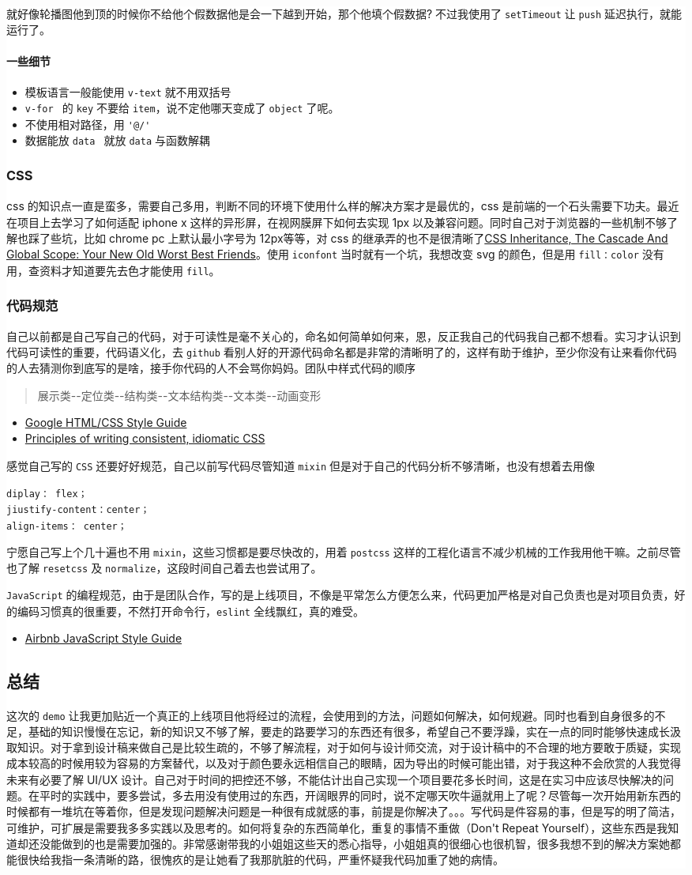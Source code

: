  就好像轮播图他到顶的时候你不给他个假数据他是会一下越到开始，那个他填个假数据? 不过我使用了 `setTimeout` 让 `push` 延迟执行，就能运行了。

#### 一些细节

- 模板语言一般能使用 `v-text` 就不用双括号
- `v-for ` 的 `key` 不要给 `item`，说不定他哪天变成了 `object` 了呢。
- 不使用相对路径，用 `'@/'`
- 数据能放 `data ` 就放 `data` 与函数解耦

### CSS

css 的知识点一直是蛮多，需要自己多用，判断不同的环境下使用什么样的解决方案才是最优的，css 是前端的一个石头需要下功夫。最近在项目上去学习了如何适配 iphone x 这样的异形屏，在视网膜屏下如何去实现 1px 以及兼容问题。同时自己对于浏览器的一些机制不够了解也踩了些坑，比如 chrome pc 上默认最小字号为 12px等等，对 css 的继承弄的也不是很清晰了[CSS Inheritance, The Cascade And Global Scope: Your New Old Worst Best Friends](https://www.smashingmagazine.com/2016/11/css-inheritance-cascade-global-scope-new-old-worst-best-friends/)。使用 `iconfont` 当时就有一个坑，我想改变 svg 的颜色，但是用 `fill：color` 没有用，查资料才知道要先去色才能使用 `fill`。


###  代码规范

自己以前都是自己写自己的代码，对于可读性是毫不关心的，命名如何简单如何来，恩，反正我自己的代码我自己都不想看。实习才认识到代码可读性的重要，代码语义化，去 `github` 看别人好的开源代码命名都是非常的清晰明了的，这样有助于维护，至少你没有让来看你代码的人去猜测你到底写的是啥，接手你代码的人不会骂你妈妈。团队中样式代码的顺序

> 展示类--定位类--结构类--文本结构类--文本类--动画变形

* [Google HTML/CSS Style Guide](https://google.github.io/styleguide/htmlcssguide.html)
* [Principles of writing consistent, idiomatic CSS](https://github.com/necolas/idiomatic-css)

感觉自己写的 `CSS` 还要好好规范，自己以前写代码尽管知道 `mixin` 但是对于自己的代码分析不够清晰，也没有想着去用像

```css
diplay： flex；
jiustify-content：center；
align-items： center；
```

宁愿自己写上个几十遍也不用 `mixin`，这些习惯都是要尽快改的，用着 `postcss` 这样的工程化语言不减少机械的工作我用他干嘛。之前尽管也了解 `resetcss` 及 `normalize`，这段时间自己着去也尝试用了。

`JavaScript` 的编程规范，由于是团队合作，写的是上线项目，不像是平常怎么方便怎么来，代码更加严格是对自己负责也是对项目负责，好的编码习惯真的很重要，不然打开命令行，`eslint` 全线飘红，真的难受。

* [Airbnb JavaScript Style Guide](https://github.com/airbnb/javascript)

## 总结

这次的 `demo` 让我更加贴近一个真正的上线项目他将经过的流程，会使用到的方法，问题如何解决，如何规避。同时也看到自身很多的不足，基础的知识慢慢在忘记，新的知识又不够了解，要走的路要学习的东西还有很多，希望自己不要浮躁，实在一点的同时能够快速成长汲取知识。对于拿到设计稿来做自己是比较生疏的，不够了解流程，对于如何与设计师交流，对于设计稿中的不合理的地方要敢于质疑，实现成本较高的时候用较为容易的方案替代，以及对于颜色要永远相信自己的眼睛，因为导出的时候可能出错，对于我这种不会欣赏的人我觉得未来有必要了解 UI/UX  设计。自己对于时间的把控还不够，不能估计出自己实现一个项目要花多长时间，这是在实习中应该尽快解决的问题。在平时的实践中，要多尝试，多去用没有使用过的东西，开阔眼界的同时，说不定哪天吹牛逼就用上了呢？尽管每一次开始用新东西的时候都有一堆坑在等着你，但是发现问题解决问题是一种很有成就感的事，前提是你解决了。。。写代码是件容易的事，但是写的明了简洁，可维护，可扩展是需要我多多实践以及思考的。如何将复杂的东西简单化，重复的事情不重做（Don't Repeat Yourself），这些东西是我知道却还没能做到的也是需要加强的。非常感谢带我的小姐姐这些天的悉心指导，小姐姐真的很细心也很机智，很多我想不到的解决方案她都能很快给我指一条清晰的路，很愧疚的是让她看了我那肮脏的代码，严重怀疑我代码加重了她的病情。